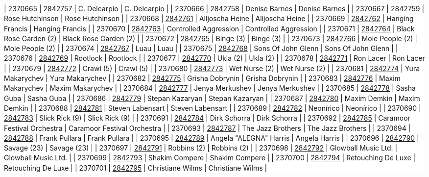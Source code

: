 | 2370665 | [2842757](https://www.discogs.com/artist/2842757) | C. Delcarpio | C. Delcarpio |
| 2370666 | [2842758](https://www.discogs.com/artist/2842758) | Denise Barnes | Denise Barnes |
| 2370667 | [2842759](https://www.discogs.com/artist/2842759) | Rose Hutchinson | Rose Hutchinson |
| 2370668 | [2842761](https://www.discogs.com/artist/2842761) | Alljoscha Heine | Alljoscha Heine |
| 2370669 | [2842762](https://www.discogs.com/artist/2842762) | Hanging Francis | Hanging Francis |
| 2370670 | [2842763](https://www.discogs.com/artist/2842763) | Controlled Aggression | Controlled Aggression |
| 2370671 | [2842764](https://www.discogs.com/artist/2842764) | Black Rose Garden (2) | Black Rose Garden (2) |
| 2370672 | [2842765](https://www.discogs.com/artist/2842765) | Binge (3) | Binge (3) |
| 2370673 | [2842766](https://www.discogs.com/artist/2842766) | Mole People (2) | Mole People (2) |
| 2370674 | [2842767](https://www.discogs.com/artist/2842767) | Luau | Luau |
| 2370675 | [2842768](https://www.discogs.com/artist/2842768) | Sons Of John Glenn | Sons Of John Glenn |
| 2370676 | [2842769](https://www.discogs.com/artist/2842769) | Rootlock | Rootlock |
| 2370677 | [2842770](https://www.discogs.com/artist/2842770) | Ukla (2) | Ukla (2) |
| 2370678 | [2842771](https://www.discogs.com/artist/2842771) | Ron Lacer | Ron Lacer |
| 2370679 | [2842772](https://www.discogs.com/artist/2842772) | Crawl (5) | Crawl (5) |
| 2370680 | [2842773](https://www.discogs.com/artist/2842773) | Wet Nurse (2) | Wet Nurse (2) |
| 2370681 | [2842774](https://www.discogs.com/artist/2842774) | Yura Makarychev | Yura Makarychev |
| 2370682 | [2842775](https://www.discogs.com/artist/2842775) | Grisha Dobrynin | Grisha Dobrynin |
| 2370683 | [2842776](https://www.discogs.com/artist/2842776) | Maxim Makarychev | Maxim Makarychev |
| 2370684 | [2842777](https://www.discogs.com/artist/2842777) | Jenya Merkushev | Jenya Merkushev |
| 2370685 | [2842778](https://www.discogs.com/artist/2842778) | Sasha Guba | Sasha Guba |
| 2370686 | [2842779](https://www.discogs.com/artist/2842779) | Stepan Kazaryan | Stepan Kazaryan |
| 2370687 | [2842780](https://www.discogs.com/artist/2842780) | Maxim Demkin | Maxim Demkin |
| 2370688 | [2842781](https://www.discogs.com/artist/2842781) | Steven Labensart | Steven Labensart |
| 2370689 | [2842782](https://www.discogs.com/artist/2842782) | Neonírico | Neonírico |
| 2370690 | [2842783](https://www.discogs.com/artist/2842783) | Slick Rick (9) | Slick Rick (9) |
| 2370691 | [2842784](https://www.discogs.com/artist/2842784) | Dirk Schorra | Dirk Schorra |
| 2370692 | [2842785](https://www.discogs.com/artist/2842785) | Caramoor Festival Orchestra | Caramoor Festival Orchestra |
| 2370693 | [2842787](https://www.discogs.com/artist/2842787) | The Jazz Brothers | The Jazz Brothers |
| 2370694 | [2842788](https://www.discogs.com/artist/2842788) | Frank Pullara | Frank Pullara |
| 2370695 | [2842789](https://www.discogs.com/artist/2842789) | Angela "ALEGNA" Harris | Angela Harris |
| 2370696 | [2842790](https://www.discogs.com/artist/2842790) | Savage (23) | Savage (23) |
| 2370697 | [2842791](https://www.discogs.com/artist/2842791) | Robbins (2) | Robbins (2) |
| 2370698 | [2842792](https://www.discogs.com/artist/2842792) | Glowball Music Ltd. | Glowball Music Ltd. |
| 2370699 | [2842793](https://www.discogs.com/artist/2842793) | Shakim Compere | Shakim Compere |
| 2370700 | [2842794](https://www.discogs.com/artist/2842794) | Retouching De Luxe | Retouching De Luxe |
| 2370701 | [2842795](https://www.discogs.com/artist/2842795) | Christiane Wilms | Christiane Wilms |